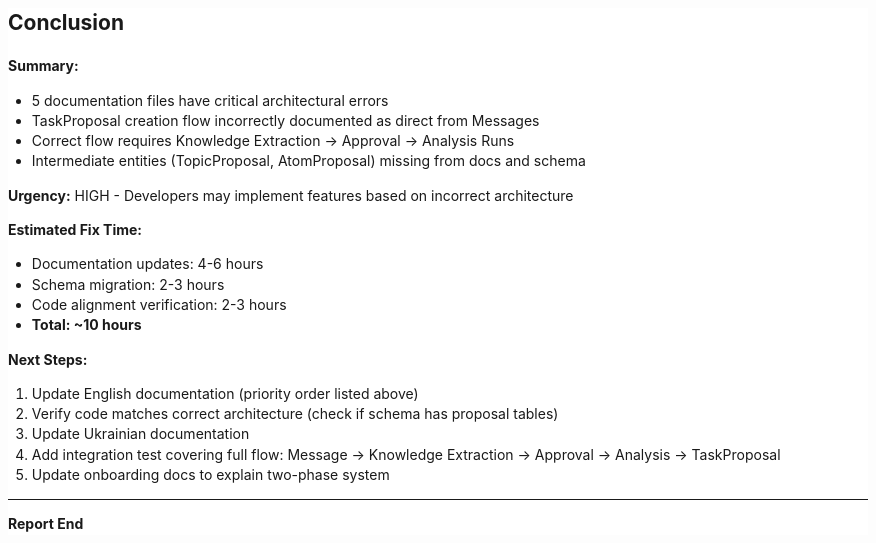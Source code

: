 
## Conclusion

**Summary:**
- 5 documentation files have critical architectural errors
- TaskProposal creation flow incorrectly documented as direct from Messages
- Correct flow requires Knowledge Extraction → Approval → Analysis Runs
- Intermediate entities (TopicProposal, AtomProposal) missing from docs and schema

**Urgency:** HIGH - Developers may implement features based on incorrect architecture

**Estimated Fix Time:**
- Documentation updates: 4-6 hours
- Schema migration: 2-3 hours
- Code alignment verification: 2-3 hours
- **Total: ~10 hours**

**Next Steps:**
1. Update English documentation (priority order listed above)
2. Verify code matches correct architecture (check if schema has proposal tables)
3. Update Ukrainian documentation
4. Add integration test covering full flow: Message → Knowledge Extraction → Approval → Analysis → TaskProposal
5. Update onboarding docs to explain two-phase system

---

**Report End**
